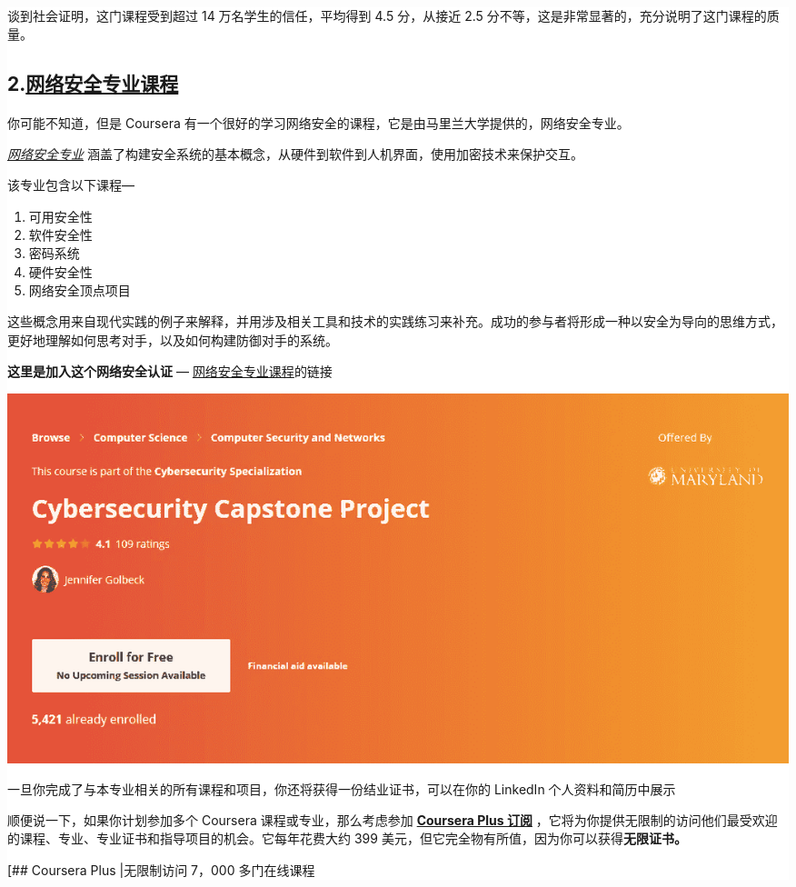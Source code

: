 谈到社会证明，这门课程受到超过 14 万名学生的信任，平均得到 4.5 分，从接近 2.5 分不等，这是非常显著的，充分说明了这门课程的质量。

## 2.[网络安全专业课程](https://coursera.pxf.io/c/3294490/1164545/14726?u=https%3A%2F%2Fwww.coursera.org%2Fspecializations%2Fcyber-security)

你可能不知道，但是 Coursera 有一个很好的学习网络安全的课程，它是由马里兰大学提供的，网络安全专业。

[*网络安全专业*](https://coursera.pxf.io/c/3294490/1164545/14726?u=https%3A%2F%2Fwww.coursera.org%2Fspecializations%2Fcyber-security) 涵盖了构建安全系统的基本概念，从硬件到软件到人机界面，使用加密技术来保护交互。

该专业包含以下课程—

1.  可用安全性
2.  软件安全性
3.  密码系统
4.  硬件安全性
5.  网络安全顶点项目

这些概念用来自现代实践的例子来解释，并用涉及相关工具和技术的实践练习来补充。成功的参与者将形成一种以安全为导向的思维方式，更好地理解如何思考对手，以及如何构建防御对手的系统。

**这里是加入这个网络安全认证** — [网络安全专业课程](https://coursera.pxf.io/c/3294490/1164545/14726?u=https%3A%2F%2Fwww.coursera.org%2Fspecializations%2Fcyber-security)的链接

[![](img/50b836d944d68e269d53a5dc645f8f66.png)](https://coursera.pxf.io/c/3294490/1164545/14726?u=https%3A%2F%2Fwww.coursera.org%2Fspecializations%2Fcyber-security)

一旦你完成了与本专业相关的所有课程和项目，你还将获得一份结业证书，可以在你的 LinkedIn 个人资料和简历中展示

顺便说一下，如果你计划参加多个 Coursera 课程或专业，那么考虑参加 [**Coursera Plus 订阅**](https://coursera.pxf.io/c/3294490/1164545/14726?u=https%3A%2F%2Fwww.coursera.org%2Fcourseraplus) ，它将为你提供无限制的访问他们最受欢迎的课程、专业、专业证书和指导项目的机会。它每年花费大约 399 美元，但它完全物有所值，因为你可以获得**无限证书。**

[](https://coursera.pxf.io/c/3294490/1164545/14726?u=https%3A%2F%2Fwww.coursera.org%2Fcourseraplus) [## Coursera Plus |无限制访问 7，000 多门在线课程
